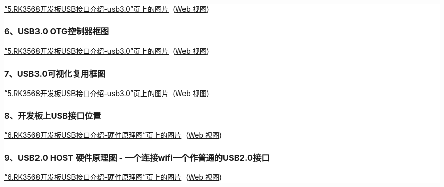 [“5.RK3568开发板USB接口介绍-usb3.0”页上的图片](onenote:https://d.docs.live.net/52d4b76bb0ffcf51/Documents/\(RK3568\)Linux驱动开发/第二十五期_USB.one#5.RK3568开发板USB接口介绍-usb3.0&section-id={0B15B5B5-78C4-4878-BD85-64CA3B00F1BA}&page-id={9E0187ED-B40B-4908-A74B-6EC5C435C10C}&object-id={7B2B57A6-3084-4E79-B209-22C671A18533}&97)  ([Web 视图](https://onedrive.live.com/view.aspx?resid=52D4B76BB0FFCF51%21se8c325913f784bf694d429e5ee2ab2be&id=documents&wd=target%28%E7%AC%AC%E4%BA%8C%E5%8D%81%E4%BA%94%E6%9C%9F_USB.one%7C0B15B5B5-78C4-4878-BD85-64CA3B00F1BA%2F5.RK3568%E5%BC%80%E5%8F%91%E6%9D%BFUSB%E6%8E%A5%E5%8F%A3%E4%BB%8B%E7%BB%8D-usb3.0%7C9E0187ED-B40B-4908-A74B-6EC5C435C10C%2F%29&wdpartid=%7b486F87D6-0F12-41D4-BF75-63F0F16ACC96%7d%7b1%7d&wdsectionfileid=52D4B76BB0FFCF51!sc0c270e295634930b2f0b46e3a6950a8))
### 6、USB3.0 OTG控制器框图
[“5.RK3568开发板USB接口介绍-usb3.0”页上的图片](onenote:https://d.docs.live.net/52d4b76bb0ffcf51/Documents/\(RK3568\)Linux驱动开发/第二十五期_USB.one#5.RK3568开发板USB接口介绍-usb3.0&section-id={0B15B5B5-78C4-4878-BD85-64CA3B00F1BA}&page-id={9E0187ED-B40B-4908-A74B-6EC5C435C10C}&object-id={7B2B57A6-3084-4E79-B209-22C671A18533}&40)  ([Web 视图](https://onedrive.live.com/view.aspx?resid=52D4B76BB0FFCF51%21se8c325913f784bf694d429e5ee2ab2be&id=documents&wd=target%28%E7%AC%AC%E4%BA%8C%E5%8D%81%E4%BA%94%E6%9C%9F_USB.one%7C0B15B5B5-78C4-4878-BD85-64CA3B00F1BA%2F5.RK3568%E5%BC%80%E5%8F%91%E6%9D%BFUSB%E6%8E%A5%E5%8F%A3%E4%BB%8B%E7%BB%8D-usb3.0%7C9E0187ED-B40B-4908-A74B-6EC5C435C10C%2F%29&wdpartid=%7b486F87D6-0F12-41D4-BF75-63F0F16ACC96%7d%7b1%7d&wdsectionfileid=52D4B76BB0FFCF51!sc0c270e295634930b2f0b46e3a6950a8))

### 7、USB3.0可视化复用框图
[“5.RK3568开发板USB接口介绍-usb3.0”页上的图片](onenote:https://d.docs.live.net/52d4b76bb0ffcf51/Documents/\(RK3568\)Linux驱动开发/第二十五期_USB.one#5.RK3568开发板USB接口介绍-usb3.0&section-id={0B15B5B5-78C4-4878-BD85-64CA3B00F1BA}&page-id={9E0187ED-B40B-4908-A74B-6EC5C435C10C}&object-id={7B2B57A6-3084-4E79-B209-22C671A18533}&A2)  ([Web 视图](https://onedrive.live.com/view.aspx?resid=52D4B76BB0FFCF51%21se8c325913f784bf694d429e5ee2ab2be&id=documents&wd=target%28%E7%AC%AC%E4%BA%8C%E5%8D%81%E4%BA%94%E6%9C%9F_USB.one%7C0B15B5B5-78C4-4878-BD85-64CA3B00F1BA%2F5.RK3568%E5%BC%80%E5%8F%91%E6%9D%BFUSB%E6%8E%A5%E5%8F%A3%E4%BB%8B%E7%BB%8D-usb3.0%7C9E0187ED-B40B-4908-A74B-6EC5C435C10C%2F%29&wdpartid=%7b486F87D6-0F12-41D4-BF75-63F0F16ACC96%7d%7b1%7d&wdsectionfileid=52D4B76BB0FFCF51!sc0c270e295634930b2f0b46e3a6950a8))

### 8、开发板上USB接口位置
[“6.RK3568开发板USB接口介绍-硬件原理图”页上的图片](onenote:https://d.docs.live.net/52d4b76bb0ffcf51/Documents/\(RK3568\)Linux驱动开发/第二十五期_USB.one#6.RK3568开发板USB接口介绍-硬件原理图&section-id={0B15B5B5-78C4-4878-BD85-64CA3B00F1BA}&page-id={3EC4B77E-E3B9-4181-AEA7-D479DAF56B24}&object-id={580697BD-48A7-4917-B606-EEC9257D3C0F}&12)  ([Web 视图](https://onedrive.live.com/view.aspx?resid=52D4B76BB0FFCF51%21se8c325913f784bf694d429e5ee2ab2be&id=documents&wd=target%28%E7%AC%AC%E4%BA%8C%E5%8D%81%E4%BA%94%E6%9C%9F_USB.one%7C0B15B5B5-78C4-4878-BD85-64CA3B00F1BA%2F6.RK3568%E5%BC%80%E5%8F%91%E6%9D%BFUSB%E6%8E%A5%E5%8F%A3%E4%BB%8B%E7%BB%8D-%E7%A1%AC%E4%BB%B6%E5%8E%9F%E7%90%86%E5%9B%BE%7C3EC4B77E-E3B9-4181-AEA7-D479DAF56B24%2F%29&wdpartid=%7b6FE6283F-FF9C-4354-9E6A-EDD8A1399E00%7d%7b1%7d&wdsectionfileid=52D4B76BB0FFCF51!sc0c270e295634930b2f0b46e3a6950a8))

### 9、USB2.0 HOST 硬件原理图 - 一个连接wifi一个作普通的USB2.0接口
[“6.RK3568开发板USB接口介绍-硬件原理图”页上的图片](onenote:https://d.docs.live.net/52d4b76bb0ffcf51/Documents/\(RK3568\)Linux驱动开发/第二十五期_USB.one#6.RK3568开发板USB接口介绍-硬件原理图&section-id={0B15B5B5-78C4-4878-BD85-64CA3B00F1BA}&page-id={3EC4B77E-E3B9-4181-AEA7-D479DAF56B24}&object-id={580697BD-48A7-4917-B606-EEC9257D3C0F}&2C)  ([Web 视图](https://onedrive.live.com/view.aspx?resid=52D4B76BB0FFCF51%21se8c325913f784bf694d429e5ee2ab2be&id=documents&wd=target%28%E7%AC%AC%E4%BA%8C%E5%8D%81%E4%BA%94%E6%9C%9F_USB.one%7C0B15B5B5-78C4-4878-BD85-64CA3B00F1BA%2F6.RK3568%E5%BC%80%E5%8F%91%E6%9D%BFUSB%E6%8E%A5%E5%8F%A3%E4%BB%8B%E7%BB%8D-%E7%A1%AC%E4%BB%B6%E5%8E%9F%E7%90%86%E5%9B%BE%7C3EC4B77E-E3B9-4181-AEA7-D479DAF56B24%2F%29&wdpartid=%7b6FE6283F-FF9C-4354-9E6A-EDD8A1399E00%7d%7b1%7d&wdsectionfileid=52D4B76BB0FFCF51!sc0c270e295634930b2f0b46e3a6950a8))
